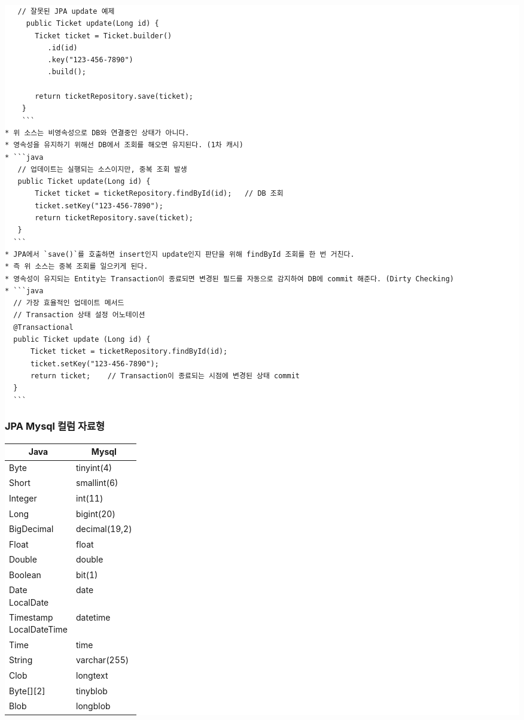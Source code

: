        // 잘못된 JPA update 예제
	     public Ticket update(Long id) {
           Ticket ticket = Ticket.builder()
              .id(id)
              .key("123-456-7890")
              .build();

           return ticketRepository.save(ticket);
        }
        ```  
	* 위 소스는 비영속성으로 DB와 연결중인 상태가 아니다.
    * 영속성을 유지하기 위해선 DB에서 조회를 해오면 유지된다. (1차 캐시)
    * ```java
       // 업데이트는 실행되는 소스이지만, 중복 조회 발생
       public Ticket update(Long id) {
           Ticket ticket = ticketRepository.findById(id);   // DB 조회
           ticket.setKey("123-456-7890");
           return ticketRepository.save(ticket);
       }
      ```
	* JPA에서 `save()`를 호출하면 insert인지 update인지 판단을 위해 findById 조회를 한 번 거친다.
    * 즉 위 소스는 중복 조회를 일으키게 된다.
    * 영속성이 유지되는 Entity는 Transaction이 종료되면 변경된 필드를 자동으로 감지하여 DB에 commit 해준다. (Dirty Checking)
	* ```java
      // 가장 효율적인 업데이트 메서드
      // Transaction 상태 설정 어노테이션
      @Transactional
      public Ticket update (Long id) {
          Ticket ticket = ticketRepository.findById(id);
          ticket.setKey("123-456-7890");
          return ticket;    // Transaction이 종료되는 시점에 변경된 상태 commit
      }
      ```

### JPA Mysql 컬럼 자료형
|Java|Mysql|
|---|---|
|Byte|tinyint(4)|
|Short|smallint(6)|
|Integer|int(11)|
|Long|bigint(20)|
|BigDecimal|decimal(19,2)|
|Float|float|
|Double|double|
|Boolean|bit(1)|
|Date <br/> LocalDate|date|
|Timestamp <br/> LocalDateTime|datetime|
|Time|time|
|String|varchar(255)|
|Clob|longtext|
|Byte[][2]|tinyblob|
|Blob|longblob|

